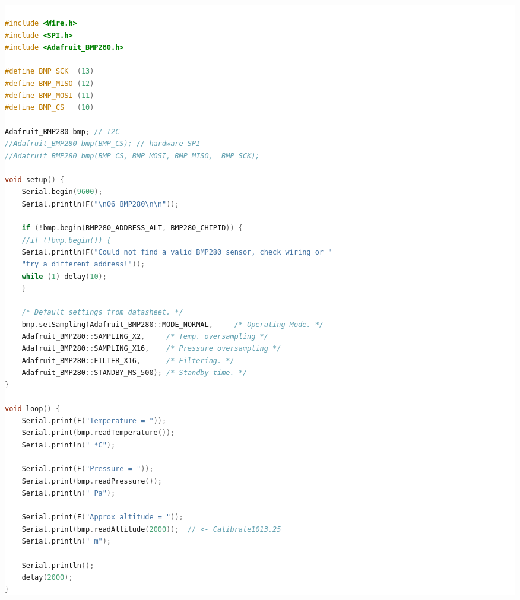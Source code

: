 ```cpp

#include <Wire.h>
#include <SPI.h>
#include <Adafruit_BMP280.h>

#define BMP_SCK  (13)
#define BMP_MISO (12)
#define BMP_MOSI (11)
#define BMP_CS   (10)

Adafruit_BMP280 bmp; // I2C
//Adafruit_BMP280 bmp(BMP_CS); // hardware SPI
//Adafruit_BMP280 bmp(BMP_CS, BMP_MOSI, BMP_MISO,  BMP_SCK);

void setup() {
    Serial.begin(9600);
    Serial.println(F("\n06_BMP280\n\n"));

    if (!bmp.begin(BMP280_ADDRESS_ALT, BMP280_CHIPID)) {
    //if (!bmp.begin()) {
    Serial.println(F("Could not find a valid BMP280 sensor, check wiring or "
    "try a different address!"));
    while (1) delay(10);
    }

    /* Default settings from datasheet. */
    bmp.setSampling(Adafruit_BMP280::MODE_NORMAL,     /* Operating Mode. */
    Adafruit_BMP280::SAMPLING_X2,     /* Temp. oversampling */
    Adafruit_BMP280::SAMPLING_X16,    /* Pressure oversampling */
    Adafruit_BMP280::FILTER_X16,      /* Filtering. */
    Adafruit_BMP280::STANDBY_MS_500); /* Standby time. */
}

void loop() {
    Serial.print(F("Temperature = "));
    Serial.print(bmp.readTemperature());
    Serial.println(" *C");

    Serial.print(F("Pressure = "));
    Serial.print(bmp.readPressure());
    Serial.println(" Pa");

    Serial.print(F("Approx altitude = "));
    Serial.print(bmp.readAltitude(2000));  // <- Calibrate1013.25
    Serial.println(" m");

    Serial.println();
    delay(2000);
}
```
